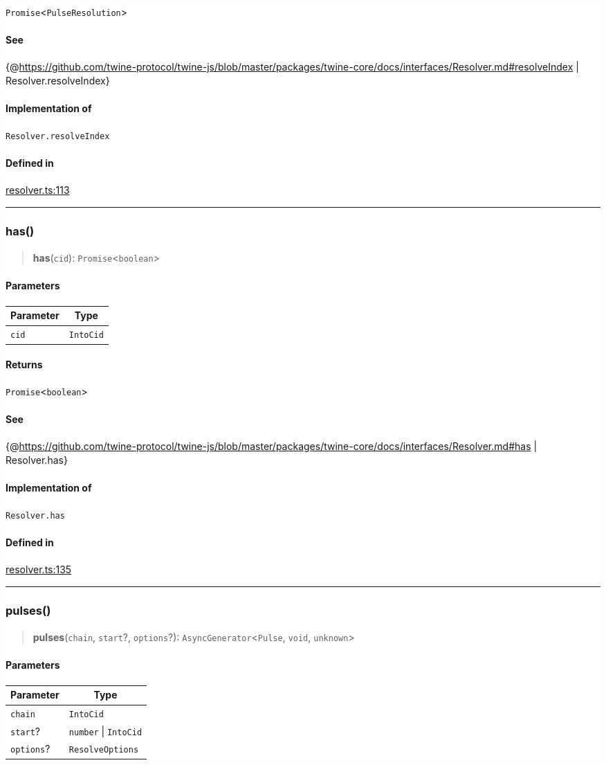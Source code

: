 `Promise`\<`PulseResolution`\>

#### See

{@https://github.com/twine-protocol/twine-js/blob/master/packages/twine-core/docs/interfaces/Resolver.md#resolveIndex | Resolver.resolveIndex}

#### Implementation of

`Resolver.resolveIndex`

#### Defined in

[resolver.ts:113](https://github.com/twine-protocol/twine-js/blob/3800995f9c83f4f5711bcf3062ea754a1e4448ce/packages/twine-car-utils/src/resolver.ts#L113)

***

### has()

> **has**(`cid`): `Promise`\<`boolean`\>

#### Parameters

| Parameter | Type |
| ------ | ------ |
| `cid` | `IntoCid` |

#### Returns

`Promise`\<`boolean`\>

#### See

{@https://github.com/twine-protocol/twine-js/blob/master/packages/twine-core/docs/interfaces/Resolver.md#has | Resolver.has}

#### Implementation of

`Resolver.has`

#### Defined in

[resolver.ts:135](https://github.com/twine-protocol/twine-js/blob/3800995f9c83f4f5711bcf3062ea754a1e4448ce/packages/twine-car-utils/src/resolver.ts#L135)

***

### pulses()

> **pulses**(`chain`, `start`?, `options`?): `AsyncGenerator`\<`Pulse`, `void`, `unknown`\>

#### Parameters

| Parameter | Type |
| ------ | ------ |
| `chain` | `IntoCid` |
| `start`? | `number` \| `IntoCid` |
| `options`? | `ResolveOptions` |
